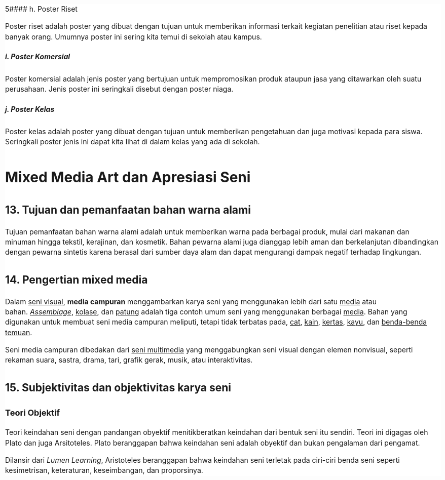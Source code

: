 5#### h. Poster Riset

Poster riset adalah poster yang dibuat dengan tujuan untuk memberikan informasi terkait kegiatan penelitian atau riset kepada banyak orang. Umumnya poster ini sering kita temui di sekolah atau kampus.

##### i. Poster Komersial

Poster komersial adalah jenis poster yang bertujuan untuk mempromosikan produk ataupun jasa yang ditawarkan oleh suatu perusahaan. Jenis poster ini seringkali disebut dengan poster niaga.

##### j. Poster Kelas

Poster kelas adalah poster yang dibuat dengan tujuan untuk memberikan pengetahuan dan juga motivasi kepada para siswa. Seringkali poster jenis ini dapat kita lihat di dalam kelas yang ada di sekolah.
# Mixed Media Art dan Apresiasi Seni

## 13. Tujuan dan pemanfaatan bahan warna alami
Tujuan pemanfaatan bahan warna alami adalah untuk memberikan warna pada berbagai produk, mulai dari makanan dan minuman hingga tekstil, kerajinan, dan kosmetik. Bahan pewarna alami juga dianggap lebih aman dan berkelanjutan dibandingkan dengan pewarna sintetis karena berasal dari sumber daya alam dan dapat mengurangi dampak negatif terhadap lingkungan.
## 14. Pengertian mixed media
Dalam [seni visual](https://id.wikipedia.org/wiki/Seni_visual), **media campuran** menggambarkan karya seni yang menggunakan lebih dari satu [media](https://id.wikipedia.org/w/index.php?title=Media_seni&action=edit&redlink=1 "Media seni (halaman belum tersedia)") atau bahan. _[Assemblage](https://id.wikipedia.org/w/index.php?title=Assemblage&action=edit&redlink=1 "Assemblage (halaman belum tersedia)")_, [kolase](https://id.wikipedia.org/wiki/Kolase "Kolase"), dan [patung](https://id.wikipedia.org/wiki/Patung "Patung") adalah tiga contoh umum seni yang menggunakan berbagai [media](https://id.wikipedia.org/wiki/Media "Media"). Bahan yang digunakan untuk membuat seni media campuran meliputi, tetapi tidak terbatas pada, [cat](https://id.wikipedia.org/wiki/Cat "Cat"), [kain](https://id.wikipedia.org/wiki/Kain "Kain"), [kertas](https://id.wikipedia.org/wiki/Kertas "Kertas"), [kayu](https://id.wikipedia.org/wiki/Kayu "Kayu"), dan [benda-benda temuan](https://id.wikipedia.org/w/index.php?title=Benda_temuan&action=edit&redlink=1 "Benda temuan (halaman belum tersedia)").

Seni media campuran dibedakan dari [seni multimedia](https://id.wikipedia.org/w/index.php?title=Seni_multimedia&action=edit&redlink=1 "Seni multimedia (halaman belum tersedia)") yang menggabungkan seni visual dengan elemen nonvisual, seperti rekaman suara, sastra, drama, tari, grafik gerak, musik, atau interaktivitas.

## 15. Subjektivitas dan objektivitas karya seni
### Teori Objektif
Teori keindahan seni dengan pandangan obyektif menitikberatkan keindahan dari bentuk seni itu sendiri. Teori ini digagas oleh Plato dan juga Arsitoteles. Plato beranggapan bahwa keindahan seni adalah obyektif dan bukan pengalaman dari pengamat.

Dilansir dari _Lumen Learning_, Aristoteles beranggapan bahwa keindahan seni terletak pada ciri-ciri benda seni seperti kesimetrisan, keteraturan, keseimbangan, dan proporsinya.
